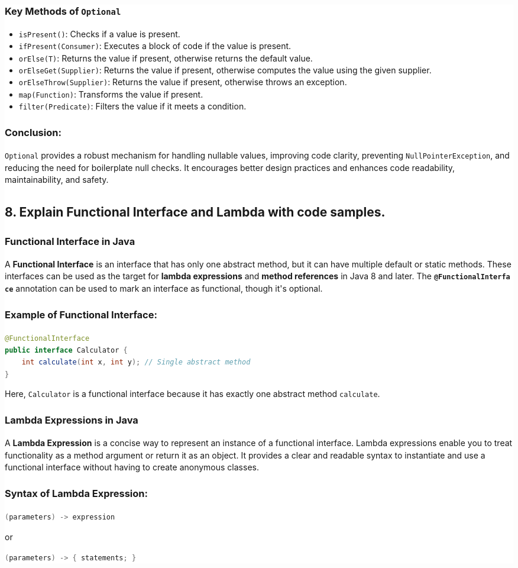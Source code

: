 ### Key Methods of `Optional`
- `isPresent()`: Checks if a value is present.
- `ifPresent(Consumer)`: Executes a block of code if the value is present.
- `orElse(T)`: Returns the value if present, otherwise returns the default value.
- `orElseGet(Supplier)`: Returns the value if present, otherwise computes the value using the given supplier.
- `orElseThrow(Supplier)`: Returns the value if present, otherwise throws an exception.
- `map(Function)`: Transforms the value if present.
- `filter(Predicate)`: Filters the value if it meets a condition.

### Conclusion:
`Optional` provides a robust mechanism for handling nullable values, improving code clarity, preventing `NullPointerException`, and reducing the need for boilerplate null checks. It encourages better design practices and enhances code readability, maintainability, and safety.

## 8. Explain Functional Interface and Lambda with code samples.

### Functional Interface in Java

A **Functional Interface** is an interface that has only one abstract method, but it can have multiple default or static methods. These interfaces can be used as the target for **lambda expressions** and **method references** in Java 8 and later. The **`@FunctionalInterface`** annotation can be used to mark an interface as functional, though it's optional.

### Example of Functional Interface:
```java
@FunctionalInterface
public interface Calculator {
    int calculate(int x, int y); // Single abstract method
}
```

Here, `Calculator` is a functional interface because it has exactly one abstract method `calculate`.

### Lambda Expressions in Java

A **Lambda Expression** is a concise way to represent an instance of a functional interface. Lambda expressions enable you to treat functionality as a method argument or return it as an object. It provides a clear and readable syntax to instantiate and use a functional interface without having to create anonymous classes.

### Syntax of Lambda Expression:
```java
(parameters) -> expression
```

or

```java
(parameters) -> { statements; }
```
